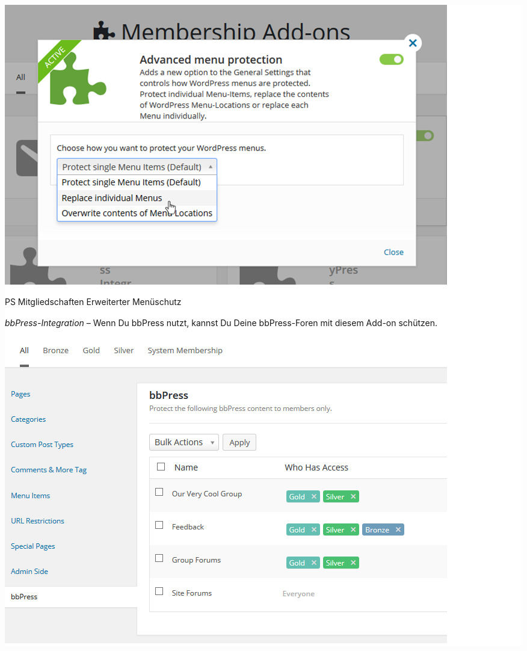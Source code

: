 ![M2 Advanced Menu Protection](assets/images/m2-1000-advanced-menu-protection.png)

 PS Mitgliedschaften Erweiterter Menüschutz

  _bbPress-Integration_ – Wenn Du bbPress nutzt, kannst Du Deine bbPress-Foren mit diesem Add-on schützen.  

![M2 bbPress Protection](assets/images/m2-1000-bbpress-protection.png)
